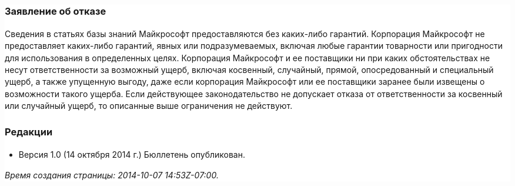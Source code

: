 ### Заявление об отказе
  
Сведения в статьях базы знаний Майкрософт предоставляются без каких-либо гарантий. Корпорация Майкрософт не предоставляет каких-либо гарантий, явных или подразумеваемых, включая любые гарантии товарности или пригодности для использования в определенных целях. Корпорация Майкрософт и ее поставщики ни при каких обстоятельствах не несут ответственности за возможный ущерб, включая косвенный, случайный, прямой, опосредованный и специальный ущерб, а также упущенную выгоду, даже если корпорация Майкрософт или ее поставщики заранее были извещены о возможности такого ущерба. Если действующее законодательство не допускает отказа от ответственности за косвенный или случайный ущерб, то описанные выше ограничения не действуют.
  
### Редакции
  
-   Версия 1.0 (14 октября 2014 г.) Бюллетень опубликован.
  
*Время создания страницы: 2014-10-07 14:53Z-07:00.*

